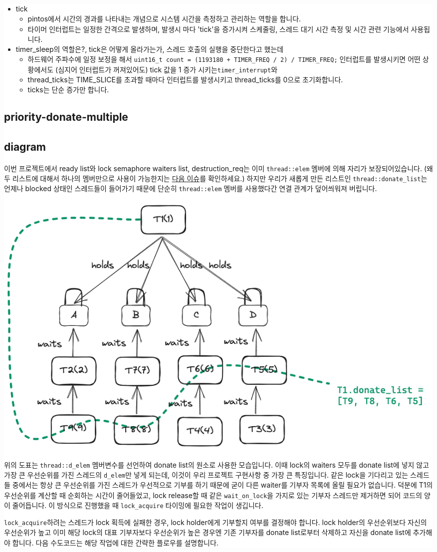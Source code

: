- tick
    - pintos에서 시간의 경과를 나타내는 개념으로 시스템 시간을 측정하고 관리하는 역할을 합니다.
    - 타이머 인터럽트는 일정한 간격으로 발생하며, 발생시 마다 'tick'을 증가시켜 스케줄링, 스레드 대기 시간 측정 및 시간 관련 기능에서 사용됩니다. 
- timer_sleep의 역할은?, tick은 어떻게 올라가는가, 스레드 호출의 실행을 중단한다고 했는데
	- 하드웨어 주파수에 일정 보정을 해서 `uint16_t count = (1193180 + TIMER_FREQ / 2) / TIMER_FREQ;` 인터럽트를 발생시키면 어떤 상황에서도 (심지어 인터럽트가 꺼져있어도) tick 값을 1 증가 시키는`timer_interrupt`와  
	- thread_ticks는 TIME_SLICE를 초과할 때마다 인터럽트를 발생시키고 thread_ticks를 0으로 초기화합니다.
	- ticks는 단순 증가만 합니다.

## priority-donate-multiple
## diagram
이번 프로젝트에서 ready list와 lock semaphore waiters list, destruction_req는 이미 `thread::elem` 멤버에 의해 자리가 보장되어있습니다. (왜 두 리스트에 대해서 하나의 멤버만으로 사용이 가능한지는 [다음 이슈](https://github.com/ChoiWheatley/swjungle-week07-09/issues/13)를 확인하세요.) 하지만 우리가 새롭게 만든 리스트인 `thread::donate_list`는 언제나 blocked 상태인 스레드들이 들어가기 때문에 단순히 `thread::elem` 멤버를 사용했다간 연결 관계가 덮어씌워져 버립니다.

![Alt text](/assets/img/2023-10-02-pintos-week01/image.png)

위의 도표는 `thread::d_elem` 멤버변수를 선언하여 donate list의 원소로 사용한 모습입니다. 이때 lock의 waiters 모두를 donate list에 넣지 않고 가장 큰 우선순위를 가진 스레드의 `d_elem`만 넣게 되는데, 이것이 우리 프로젝트 구현사항 중 가장 큰 특징입니다. 같은 lock을 기다리고 있는 스레드들 중에서는 항상 큰 우선순위를 가진 스레드가 우선적으로 기부를 하기 때문에 굳이 다른 waiter를 기부자 목록에 올릴 필요가 없습니다. 덕분에 T1의 우선순위를 계산할 때 순회하는 시간이 줄어들었고, lock release할 때 같은 `wait_on_lock`을 가지로 있는 기부자 스레드만 제거하면 되어 코드의 양이 줄어듭니다. 이 방식으로 진행했을 때 `lock_acquire` 타이밍에 필요한 작업이 생깁니다.

`lock_acquire`하려는 스레드가 lock 획득에 실패한 경우, lock holder에게 기부할지 여부를 결정해야 합니다. lock holder의 우선순위보다 자신의 우선순위가 높고 이미 해당 lock의 대표 기부자보다 우선순위가 높은 경우엔 기존 기부자를 donate list로부터 삭제하고 자신을 donate list에 추가해야 합니다. 다음 수도코드는 해당 작업에 대한 간략한 플로우를 설명합니다.
